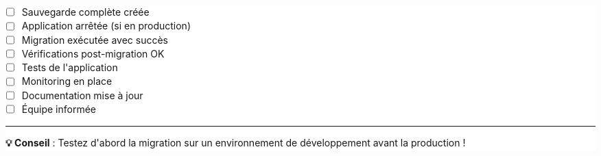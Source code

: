 - [ ] Sauvegarde complète créée
- [ ] Application arrêtée (si en production)
- [ ] Migration exécutée avec succès
- [ ] Vérifications post-migration OK
- [ ] Tests de l'application
- [ ] Monitoring en place
- [ ] Documentation mise à jour
- [ ] Équipe informée

---

**💡 Conseil** : Testez d'abord la migration sur un environnement de développement avant la production ! 